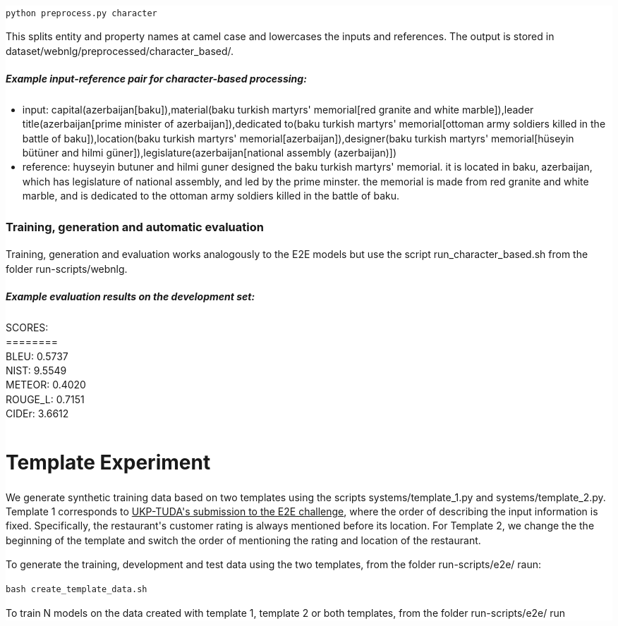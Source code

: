 ```
python preprocess.py character
```

This splits entity and property names at camel case and lowercases the inputs and references.
The output is stored in dataset/webnlg/preprocessed/character_based/.

##### Example input-reference pair for character-based processing:
* input: capital(azerbaijan[baku]),material(baku turkish martyrs' memorial[red granite and white marble]),leader title(azerbaijan[prime minister of azerbaijan]),dedicated to(baku turkish martyrs' memorial[ottoman army soldiers killed in the battle of baku]),location(baku turkish martyrs' memorial[azerbaijan]),designer(baku turkish martyrs' memorial[hüseyin bütüner and hilmi güner]),legislature(azerbaijan[national assembly (azerbaijan)])
* reference: huyseyin butuner and hilmi guner designed the baku turkish martyrs' memorial. it is located in baku, azerbaijan, which has legislature of national assembly, and led by the prime minster. the memorial is made from red granite and white marble, and is dedicated to the ottoman army soldiers killed in the battle of baku.

### Training, generation and automatic evaluation
Training, generation and evaluation works analogously to the E2E models
but use the script run_character_based.sh from the folder run-scripts/webnlg.

##### Example evaluation results on the development set:
SCORES:\
\========\
BLEU: 0.5737\
NIST: 9.5549\
METEOR: 0.4020\
ROUGE_L: 0.7151\
CIDEr: 3.6612

# Template Experiment

We generate synthetic training data based on two templates using the scripts systems/template_1.py and systems/template_2.py.
Template 1 corresponds to [UKP-TUDA's submission to the E2E challenge](https://github.com/UKPLab/e2e-nlg-challenge-2017/blob/master/components/template-baseline.py),
where the order of describing the input information is fixed.
Specifically, the restaurant's customer rating is always mentioned before its location.
For Template 2, we change the the beginning of the template and switch the order of mentioning the rating and location of the restaurant.

To generate the training, development and test data using the two templates, from the folder run-scripts/e2e/ raun:

```
bash create_template_data.sh
```

To train N models on the data created with template 1, template 2 or
both templates, from the folder run-scripts/e2e/ run
